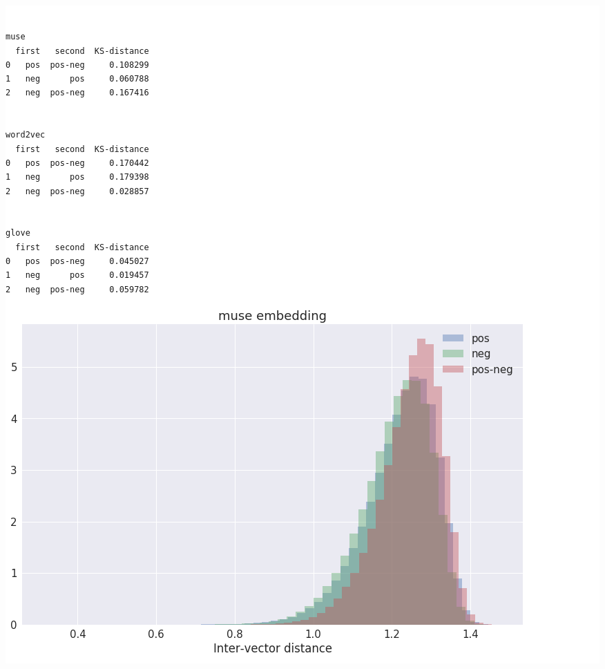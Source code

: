 ```python
    
```

    muse
      first   second  KS-distance
    0   pos  pos-neg     0.108299
    1   neg      pos     0.060788
    2   neg  pos-neg     0.167416
    
    
    word2vec
      first   second  KS-distance
    0   pos  pos-neg     0.170442
    1   neg      pos     0.179398
    2   neg  pos-neg     0.028857
    
    
    glove
      first   second  KS-distance
    0   pos  pos-neg     0.045027
    1   neg      pos     0.019457
    2   neg  pos-neg     0.059782
    
    



![png](2018-08-03_vanya_final_post_part1_21_1.png)
